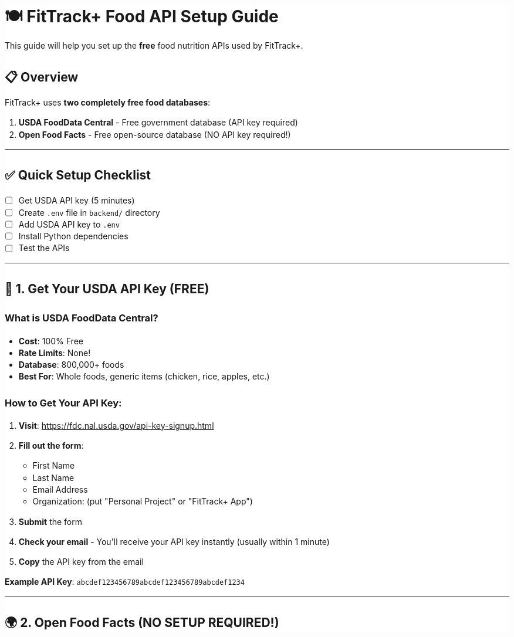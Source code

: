 # 🍽️ FitTrack+ Food API Setup Guide

This guide will help you set up the **free** food nutrition APIs used by FitTrack+.

## 📋 Overview

FitTrack+ uses **two completely free food databases**:

1. **USDA FoodData Central** - Free government database (API key required)
2. **Open Food Facts** - Free open-source database (NO API key required!)

---

## ✅ Quick Setup Checklist

- [ ] Get USDA API key (5 minutes)
- [ ] Create `.env` file in `backend/` directory
- [ ] Add USDA API key to `.env`
- [ ] Install Python dependencies
- [ ] Test the APIs

---

## 🔑 1. Get Your USDA API Key (FREE)

### What is USDA FoodData Central?
- **Cost**: 100% Free
- **Rate Limits**: None!
- **Database**: 800,000+ foods
- **Best For**: Whole foods, generic items (chicken, rice, apples, etc.)

### How to Get Your API Key:

1. **Visit**: https://fdc.nal.usda.gov/api-key-signup.html

2. **Fill out the form**:
   - First Name
   - Last Name
   - Email Address
   - Organization: (put "Personal Project" or "FitTrack+ App")

3. **Submit** the form

4. **Check your email** - You'll receive your API key instantly (usually within 1 minute)

5. **Copy** the API key from the email

**Example API Key**: `abcdef123456789abcdef123456789abcdef1234`

---

## 🌍 2. Open Food Facts (NO SETUP REQUIRED!)
